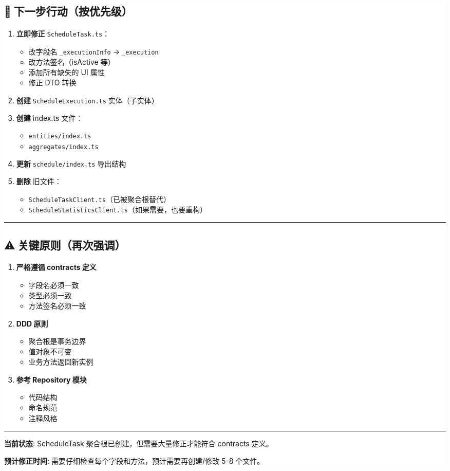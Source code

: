 
## 🚀 下一步行动（按优先级）

1. **立即修正** `ScheduleTask.ts`：
   - 改字段名 `_executionInfo` → `_execution`
   - 改方法签名（isActive 等）
   - 添加所有缺失的 UI 属性
   - 修正 DTO 转换

2. **创建** `ScheduleExecution.ts` 实体（子实体）

3. **创建** index.ts 文件：
   - `entities/index.ts`
   - `aggregates/index.ts`

4. **更新** `schedule/index.ts` 导出结构

5. **删除** 旧文件：
   - `ScheduleTaskClient.ts`（已被聚合根替代）
   - `ScheduleStatisticsClient.ts`（如果需要，也要重构）

---

## ⚠️ 关键原则（再次强调）

1. **严格遵循 contracts 定义**
   - 字段名必须一致
   - 类型必须一致
   - 方法签名必须一致

2. **DDD 原则**
   - 聚合根是事务边界
   - 值对象不可变
   - 业务方法返回新实例

3. **参考 Repository 模块**
   - 代码结构
   - 命名规范
   - 注释风格

---

**当前状态**: ScheduleTask 聚合根已创建，但需要大量修正才能符合 contracts 定义。

**预计修正时间**: 需要仔细检查每个字段和方法，预计需要再创建/修改 5-8 个文件。
